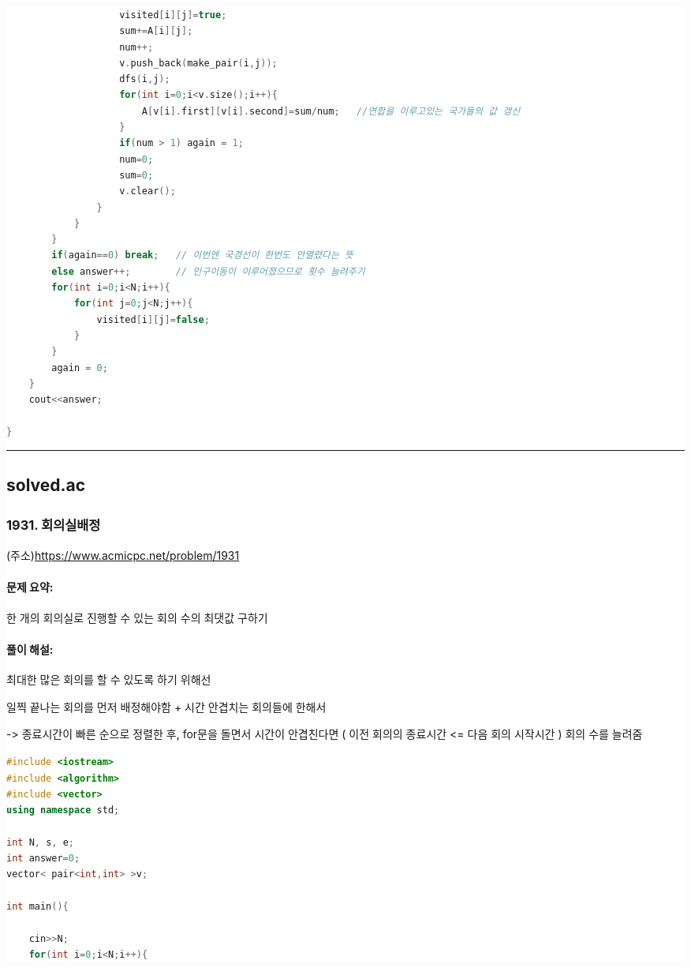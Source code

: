 ```c++
                    visited[i][j]=true;
                    sum+=A[i][j];
                    num++;
                    v.push_back(make_pair(i,j));
                    dfs(i,j);
                    for(int i=0;i<v.size();i++){
                        A[v[i].first][v[i].second]=sum/num;   //연합을 이루고있는 국가들의 값 갱신
                    }
                    if(num > 1) again = 1;
                    num=0;
                    sum=0;
                    v.clear();
                }
            }
        }
        if(again==0) break;   // 이번엔 국경선이 한번도 안열렸다는 뜻
        else answer++;        // 인구이동이 이루어졌으므로 횟수 늘려주기
        for(int i=0;i<N;i++){
            for(int j=0;j<N;j++){
                visited[i][j]=false;
            }
        }
        again = 0;
    }
    cout<<answer;
    
}

```

---



## solved.ac

### 1931. 회의실배정 
(주소)https://www.acmicpc.net/problem/1931


#### 문제 요약:

한 개의 회의실로 진행할 수 있는 회의 수의 최댓값 구하기

#### 풀이 해설:

최대한 많은 회의를 할 수 있도록 하기 위해선

일찍 끝나는 회의를 먼저 배정해야함 + 시간 안겹치는 회의들에 한해서

-> 종료시간이 빠른 순으로 정렬한 후, for문을 돌면서 시간이 안겹친다면 ( 이전 회의의 종료시간 <= 다음 회의 시작시간 ) 회의 수를 늘려줌


```c++
#include <iostream>
#include <algorithm>
#include <vector>
using namespace std;

int N, s, e;
int answer=0;
vector< pair<int,int> >v;

int main(){
    
    cin>>N;
    for(int i=0;i<N;i++){
```